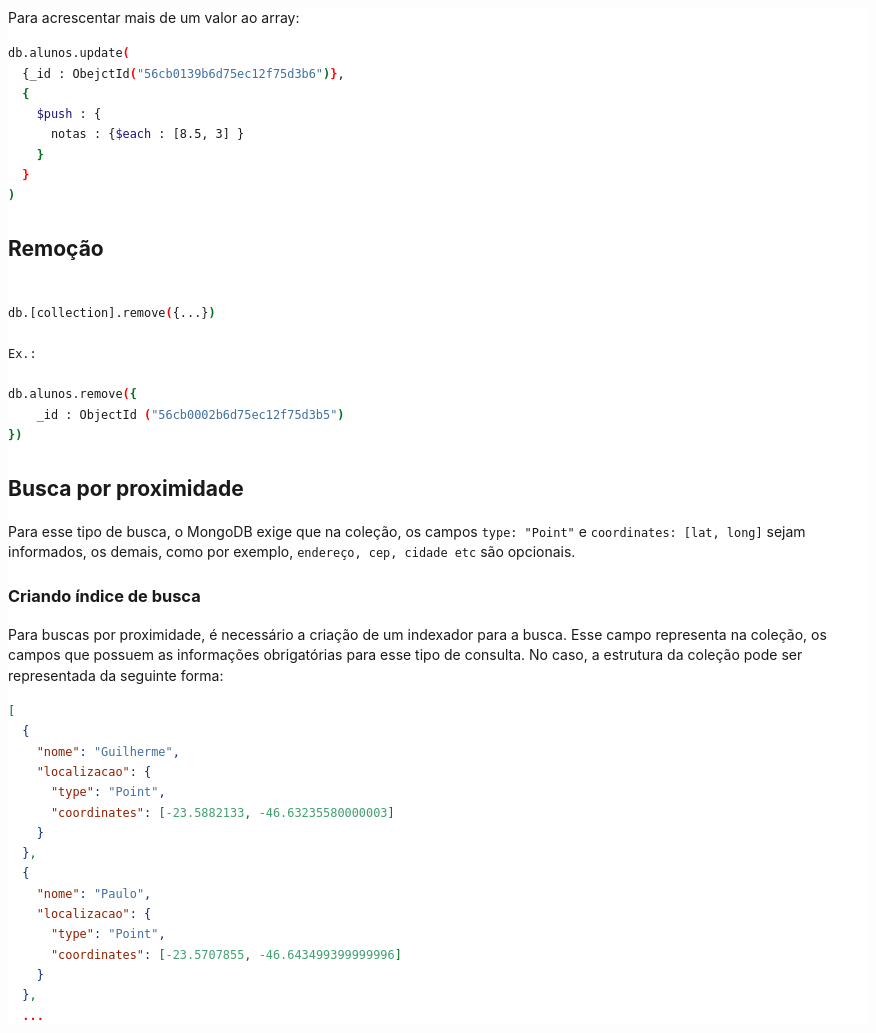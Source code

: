 Para acrescentar mais de um valor ao array:

```bash
db.alunos.update(
  {_id : ObejctId("56cb0139b6d75ec12f75d3b6")},
  {
    $push : {
      notas : {$each : [8.5, 3] }
    }
  }
)
```

## Remoção

```bash

db.[collection].remove({...})

Ex.:

db.alunos.remove({
    _id : ObjectId ("56cb0002b6d75ec12f75d3b5")
})
```

## Busca por proximidade

Para esse tipo de busca, o MongoDB exige que na coleção, os campos `type: "Point"` e `coordinates: [lat, long]` sejam informados, os demais, como por exemplo, `endereço, cep, cidade etc` são opcionais.

### Criando índice de busca

Para buscas por proximidade, é necessário a criação de um indexador para a busca. Esse campo representa na coleção, os campos que possuem as informações obrigatórias para esse tipo de consulta. No caso, a estrutura da coleção pode ser representada da seguinte forma:

```json
[
  {
    "nome": "Guilherme",
    "localizacao": {
      "type": "Point",
      "coordinates": [-23.5882133, -46.63235580000003]
    }
  },
  {
    "nome": "Paulo",
    "localizacao": {
      "type": "Point",
      "coordinates": [-23.5707855, -46.643499399999996]
    }
  },
  ...
```
